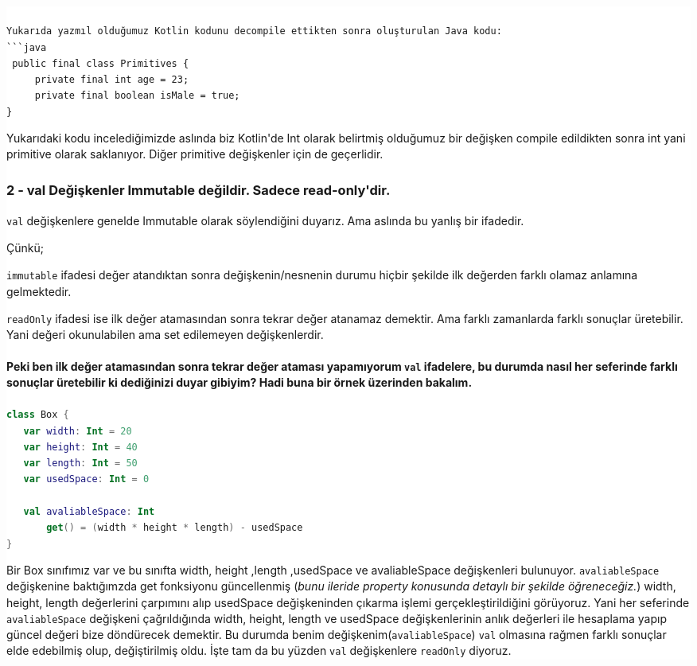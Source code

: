    ```

  Yukarıda yazmıl olduğumuz Kotlin kodunu decompile ettikten sonra oluşturulan Java kodu:
  ```java
    public final class Primitives {
        private final int age = 23;
        private final boolean isMale = true;
  }
  ```
  Yukarıdaki kodu incelediğimizde aslında biz Kotlin'de Int olarak belirtmiş olduğumuz bir değişken
  compile edildikten sonra int yani primitive olarak saklanıyor. Diğer primitive değişkenler için de geçerlidir.

### 2 - val Değişkenler Immutable değildir. Sadece read-only'dir.

`val` değişkenlere genelde Immutable olarak söylendiğini duyarız. Ama aslında bu yanlış bir ifadedir.

Çünkü;

`immutable` ifadesi değer atandıktan sonra değişkenin/nesnenin durumu hiçbir şekilde ilk değerden farklı olamaz anlamına
gelmektedir.

`readOnly` ifadesi ise ilk değer atamasından sonra tekrar değer atanamaz demektir. Ama farklı zamanlarda farklı sonuçlar
üretebilir.
Yani değeri okunulabilen ama set edilemeyen değişkenlerdir.

#### Peki ben ilk değer atamasından sonra tekrar değer ataması yapamıyorum `val` ifadelere, bu durumda nasıl her seferinde farklı sonuçlar üretebilir ki dediğinizi duyar gibiyim? Hadi buna bir örnek üzerinden bakalım.

 ```kt
class Box {
    var width: Int = 20
    var height: Int = 40
    var length: Int = 50
    var usedSpace: Int = 0

    val avaliableSpace: Int
        get() = (width * height * length) - usedSpace
}
 ```

Bir Box sınıfımız var ve bu sınıfta width, height ,length ,usedSpace ve avaliableSpace değişkenleri bulunuyor.
`avaliableSpace` değişkenine baktığımzda get fonksiyonu güncellenmiş (*bunu ileride property konusunda detaylı bir
şekilde öğreneceğiz.*)
width, height, length değerlerini çarpımını alıp usedSpace değişkeninden çıkarma işlemi gerçekleştirildiğini görüyoruz.
Yani her seferinde `avaliableSpace` değişkeni çağrıldığında width, height, length ve usedSpace değişkenlerinin anlık
değerleri
ile hesaplama yapıp güncel değeri bize döndürecek demektir. Bu durumda benim değişkenim(`avaliableSpace`) `val` olmasına
rağmen
farklı sonuçlar elde edebilmiş olup, değiştirilmiş oldu. İşte tam da bu yüzden `val` değişkenlere `readOnly` diyoruz.

